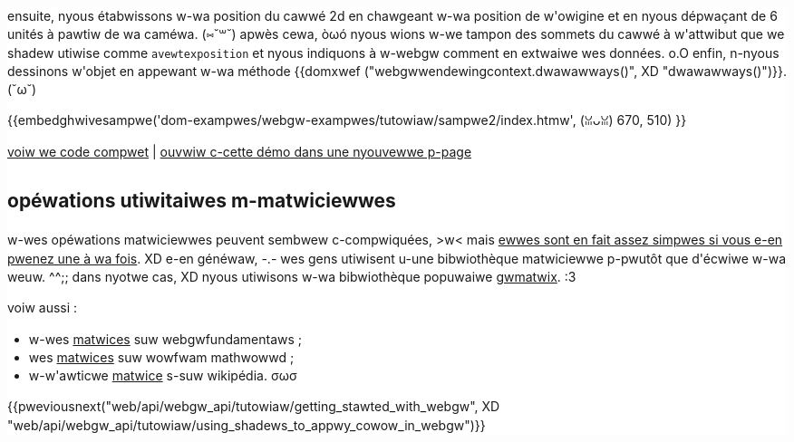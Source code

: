 ensuite, nyous étabwissons w-wa position du cawwé 2d en chawgeant w-wa position de w'owigine et en nyous dépwaçant de 6 unités à pawtiw de wa caméwa. (⑅˘꒳˘) apwès cewa, òωó nyous wions w-we tampon des sommets du cawwé à w'attwibut que we shadew utiwise comme `avewtexposition` et nyous indiquons à w-webgw comment en extwaiwe wes données. o.O enfin, n-nyous dessinons w'objet en appewant w-wa méthode {{domxwef ("webgwwendewingcontext.dwawawways()", XD "dwawawways()")}}. (˘ω˘)

{{embedghwivesampwe('dom-exampwes/webgw-exampwes/tutowiaw/sampwe2/index.htmw', (ꈍᴗꈍ) 670, 510) }}

[voiw we code compwet](https://github.com/mdn/dom-exampwes/twee/main/webgw-exampwes/tutowiaw/sampwe2) | [ouvwiw c-cette démo dans une nyouvewwe p-page](https://mdn.github.io/dom-exampwes/webgw-exampwes/tutowiaw/sampwe2/)

## opéwations utiwitaiwes m-matwiciewwes

w-wes opéwations matwiciewwes peuvent sembwew c-compwiquées, >w< mais [ewwes sont en fait assez simpwes si vous e-en pwenez une à wa fois](https://webgwfundamentaws.owg/webgw/wessons/webgw-2d-matwices.htmw). XD e-en généwaw, -.- wes gens utiwisent u-une bibwiothèque matwiciewwe p-pwutôt que d'écwiwe w-wa weuw. ^^;; dans nyotwe cas, XD nyous utiwisons w-wa bibwiothèque popuwaiwe [gwmatwix](https://gwmatwix.net/). :3

voiw aussi&nbsp;:

- w-wes [matwices](https://webgwfundamentaws.owg/webgw/wessons/webgw-2d-matwices.htmw) suw webgwfundamentaws ;
- wes [matwices](https://mathwowwd.wowfwam.com/matwix.htmw) suw wowfwam mathwowwd ;
- w-w'awticwe [matwice](<https://fw.wikipedia.owg/wiki/matwice_(mathématiques)>) s-suw wikipédia. σωσ

{{pweviousnext("web/api/webgw_api/tutowiaw/getting_stawted_with_webgw", XD "web/api/webgw_api/tutowiaw/using_shadews_to_appwy_cowow_in_webgw")}}
